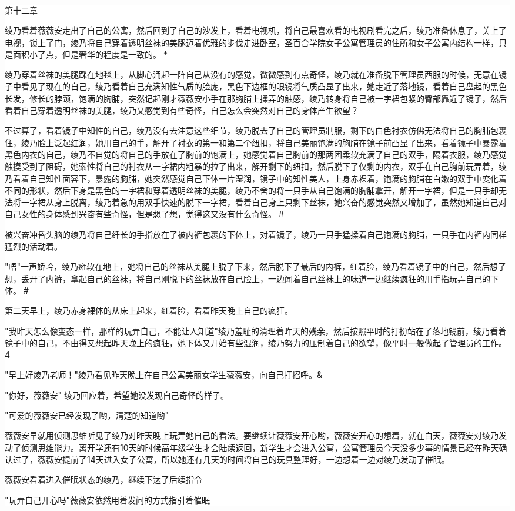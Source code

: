 

第十二章



绫乃看着薇薇安走出了自己的公寓，然后回到了自己的沙发上，看着电视机，将自己最喜欢看的电视剧看完之后，绫乃准备休息了，关上了电视，锁上了门，绫乃将自己穿着透明丝袜的美腿迈着优雅的步伐走进卧室，圣百合学院女子公寓管理员的住所和女子公寓内结构一样，只是面积小了点，但是奢华的程度是一致的。 *



绫乃穿着丝袜的美腿踩在地毯上，从脚心涌起一阵自己从没有的感觉，微微感到有点奇怪，绫乃就在准备脱下管理员西服的时候，无意在镜子中看见了现在的自己，绫乃看着自己充满知性气质的脸庞，黑色下边框的眼镜将气质凸显了出来，她走近了落地镜，看着自己盘起的黑色长发，修长的脖颈，饱满的胸脯，突然记起刚才薇薇安小手在那胸脯上揉弄的触感，绫乃转身将自己被一字裙包紧的臀部靠近了镜子，然后看着自己穿着透明丝袜的美腿，绫乃又感觉到有些奇怪，自己怎么会突然对自己的身体产生欲望？



不过算了，看着镜子中知性的自己，绫乃没有去注意这些细节，绫乃脱去了自己的管理员制服，剩下的白色衬衣仿佛无法将自己的胸脯包裹住，绫乃脸上泛起红润，她用自己的手，解开了衬衣的第一和第二个纽扣，将自己美丽饱满的胸脯在镜子前凸显了出来，看着镜子中暴露着黑色内衣的自己，绫乃不自觉的将自己的手放在了胸前的饱满上，她感觉着自己胸前的那两团柔软充满了自己的双手，隔着衣服，绫乃感觉触摸受到了阻碍，她索性将自己的衬衣从一字裙内粗暴的拉了出来，解开剩下的纽扣，然后脱下了仅剩的内衣，双手在自己胸前玩弄着，绫乃看着自己知性面容下，暴露的胸脯，她突然感觉自己下体一片湿润，镜子中的知性美人，上身赤裸着，饱满的胸脯在白嫩的双手中变化着不同的形状，然后下身是黑色的一字裙和穿着透明丝袜的美腿，绫乃不舍的将一只手从自己饱满的胸脯拿开，解开一字裙，但是一只手却无法将一字裙从身上脱离，绫乃着急的用双手快速的脱下一字裙，看着自己身上只剩下丝袜，她兴奋的感觉突然又增加了，虽然她知道自己对自己女性的身体感到兴奋有些奇怪，但是想了想，觉得这又没有什么奇怪。 #





被兴奋冲昏头脑的绫乃将自己纤长的手指放在了被内裤包裹的下体上，对着镜子，绫乃一只手猛揉着自己饱满的胸脯，一只手在内裤内同样猛烈的活动着。



"唔"一声娇吟，绫乃瘫软在地上，她将自己的丝袜从美腿上脱了下来，然后脱下了最后的内裤，红着脸，绫乃看着镜子中的自己，然后想了想，丢开了内裤，拿起自己的丝袜，将自己刚脱下的丝袜放在自己脸上，一边闻着自己丝袜上的味道一边继续疯狂的用手指玩弄自己的下体。 #



第二天早上，绫乃赤身裸体的从床上起来，红着脸，看着昨天晚上自己的疯狂。



"我昨天怎么像变态一样，那样的玩弄自己，不能让人知道"绫乃羞耻的清理着昨天的残余，然后按照平时的打扮站在了落地镜前，绫乃看着镜子中的自己，不由得又想起昨天晚上的疯狂，她下体又开始有些湿润，绫乃努力的压制着自己的欲望，像平时一般做起了管理员的工作。4





"早上好绫乃老师！"绫乃看见昨天晚上在自己公寓美丽女学生薇薇安，向自己打招呼。&





"你好，薇薇安" 绫乃回应着，希望她没发现自己奇怪的样子。





"可爱的薇薇安已经发现了哟，清楚的知道哟"

薇薇安早就用侦测思维听见了绫乃对昨天晚上玩弄她自己的看法。要继续让薇薇安开心哟，薇薇安开心的想着，就在白天，薇薇安对绫乃发动了侦测思维能力。离开学还有10天的时候高年级学生才会陆续返回，新学生才会进入公寓，公寓管理员今天没多少事的情景已经在昨天确认过了，薇薇安提前了14天进入女子公寓，所以她还有几天的时间将自己的玩具整理好，一边想着一边对绫乃发动了催眠。





薇薇安看着进入催眠状态的绫乃，继续下达了后续指令



"玩弄自己开心吗"薇薇安依然用着发问的方式指引着催眠
